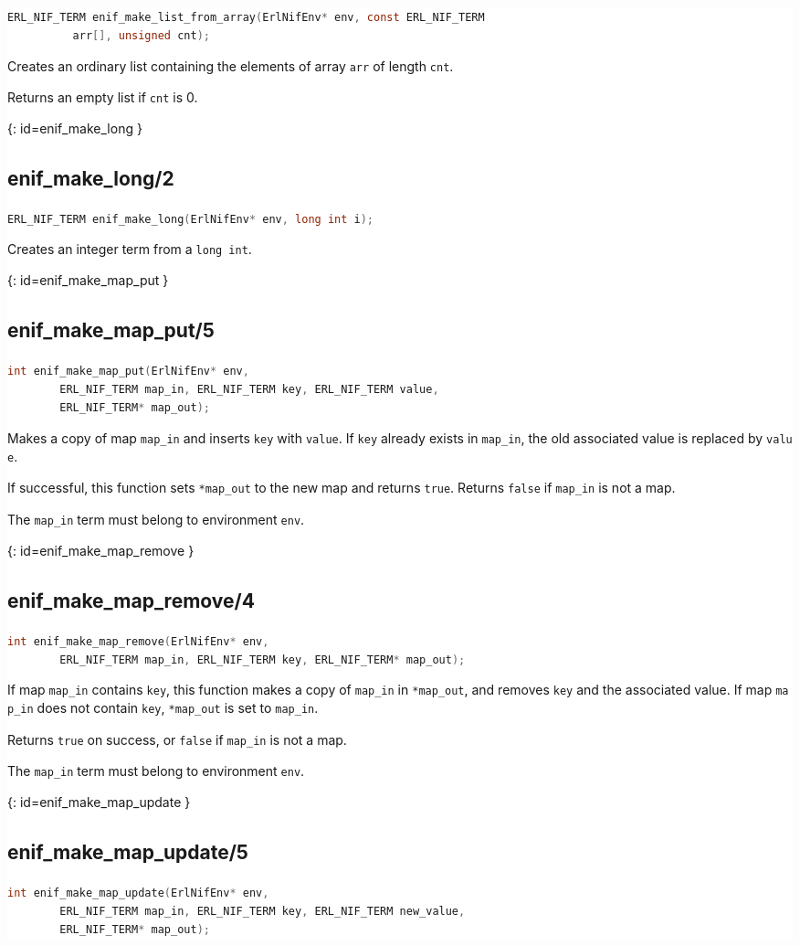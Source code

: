 ```c
ERL_NIF_TERM enif_make_list_from_array(ErlNifEnv* env, const ERL_NIF_TERM
          arr[], unsigned cnt);
```

Creates an ordinary list containing the elements of array `arr` of length `cnt`.

Returns an empty list if `cnt` is 0.

[](){: id=enif_make_long }
## enif_make_long/2

```c
ERL_NIF_TERM enif_make_long(ErlNifEnv* env, long int i);
```

Creates an integer term from a `long int`.

[](){: id=enif_make_map_put }
## enif_make_map_put/5

```c
int enif_make_map_put(ErlNifEnv* env,
        ERL_NIF_TERM map_in, ERL_NIF_TERM key, ERL_NIF_TERM value,
        ERL_NIF_TERM* map_out);
```

Makes a copy of map `map_in` and inserts `key` with `value`. If `key` already exists in `map_in`, the old associated value is replaced by `value`.

If successful, this function sets `*map_out` to the new map and returns `true`. Returns `false` if `map_in` is not a map.

The `map_in` term must belong to environment `env`.

[](){: id=enif_make_map_remove }
## enif_make_map_remove/4

```c
int enif_make_map_remove(ErlNifEnv* env,
        ERL_NIF_TERM map_in, ERL_NIF_TERM key, ERL_NIF_TERM* map_out);
```

If map `map_in` contains `key`, this function makes a copy of `map_in` in `*map_out`, and removes `key` and the associated value. If map `map_in` does not contain `key`, `*map_out` is set to `map_in`.

Returns `true` on success, or `false` if `map_in` is not a map.

The `map_in` term must belong to environment `env`.

[](){: id=enif_make_map_update }
## enif_make_map_update/5

```c
int enif_make_map_update(ErlNifEnv* env,
        ERL_NIF_TERM map_in, ERL_NIF_TERM key, ERL_NIF_TERM new_value,
        ERL_NIF_TERM* map_out);
```
